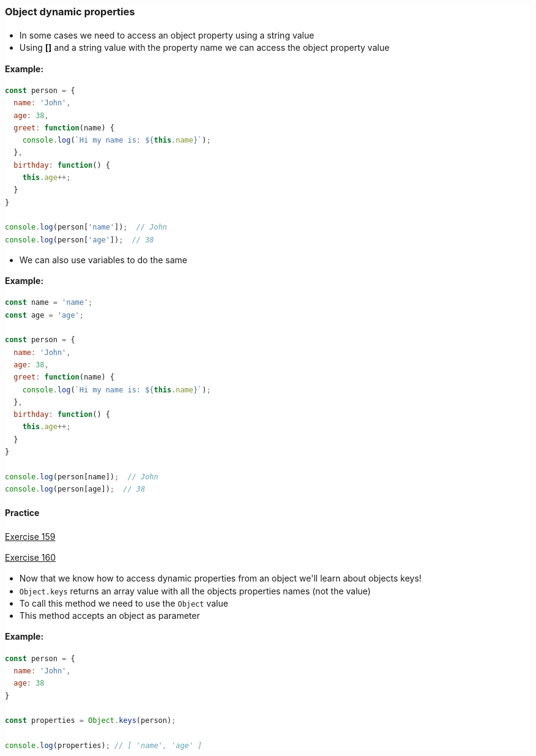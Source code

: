 ### Object dynamic properties
* In some cases we need to access an object property using a string value
* Using **[]** and a string value with the property name we can access the object property value

**Example:**
```js
const person = {
  name: 'John',
  age: 38,
  greet: function(name) {
    console.log(`Hi my name is: ${this.name}`);
  },
  birthday: function() {
    this.age++;
  }
}

console.log(person['name']);  // John
console.log(person['age']);  // 38
```

* We can also use variables to do the same

**Example:**
```js
const name = 'name';
const age = 'age';

const person = {
  name: 'John',
  age: 38,
  greet: function(name) {
    console.log(`Hi my name is: ${this.name}`);
  },
  birthday: function() {
    this.age++;
  }
}

console.log(person[name]);  // John
console.log(person[age]);  // 38
```

#### Practice
[Exercise 159](./exercises/js/ex_159.md)

[Exercise 160](./exercises/js/ex_160.md)

* Now that we know how to access dynamic properties from an object we'll learn about objects keys!
* `Object.keys` returns an array value with all the objects properties names (not the value)
* To call this method we need to use the `Object` value
* This method accepts an object as parameter

**Example:**
```js
const person = {
  name: 'John',
  age: 38
}

const properties = Object.keys(person);

console.log(properties); // [ 'name', 'age' ]
```
